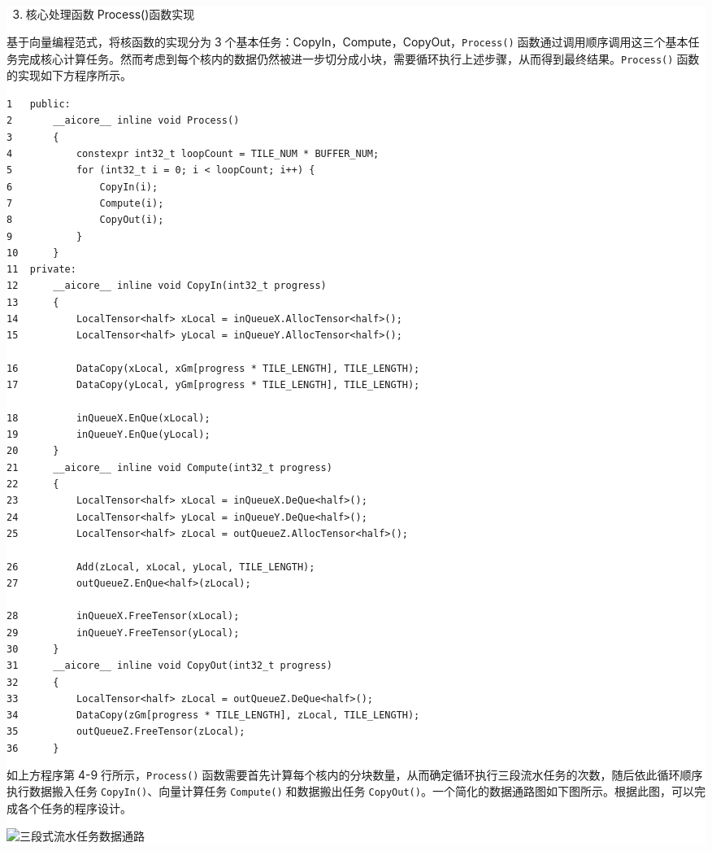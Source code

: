 3. 核心处理函数 Process()函数实现

基于向量编程范式，将核函数的实现分为 3 个基本任务：CopyIn，Compute，CopyOut，`Process()` 函数通过调用顺序调用这三个基本任务完成核心计算任务。然而考虑到每个核内的数据仍然被进一步切分成小块，需要循环执行上述步骤，从而得到最终结果。`Process()` 函数的实现如下方程序所示。 

```
1   public:
2       __aicore__ inline void Process()
3       {
4           constexpr int32_t loopCount = TILE_NUM * BUFFER_NUM;
5           for (int32_t i = 0; i < loopCount; i++) {
6               CopyIn(i);
7               Compute(i);
8               CopyOut(i);
9           }
10      }
11  private:
12      __aicore__ inline void CopyIn(int32_t progress)
13      {
14          LocalTensor<half> xLocal = inQueueX.AllocTensor<half>();
15          LocalTensor<half> yLocal = inQueueY.AllocTensor<half>();

16          DataCopy(xLocal, xGm[progress * TILE_LENGTH], TILE_LENGTH);
17          DataCopy(yLocal, yGm[progress * TILE_LENGTH], TILE_LENGTH);

18          inQueueX.EnQue(xLocal);
19          inQueueY.EnQue(yLocal);
20      }
21      __aicore__ inline void Compute(int32_t progress)
22      {
23          LocalTensor<half> xLocal = inQueueX.DeQue<half>();
24          LocalTensor<half> yLocal = inQueueY.DeQue<half>();
25          LocalTensor<half> zLocal = outQueueZ.AllocTensor<half>();

26          Add(zLocal, xLocal, yLocal, TILE_LENGTH);
27          outQueueZ.EnQue<half>(zLocal);

28          inQueueX.FreeTensor(xLocal);
29          inQueueY.FreeTensor(yLocal);
30      }
31      __aicore__ inline void CopyOut(int32_t progress)
32      {
33          LocalTensor<half> zLocal = outQueueZ.DeQue<half>();
34          DataCopy(zGm[progress * TILE_LENGTH], zLocal, TILE_LENGTH);
35          outQueueZ.FreeTensor(zLocal);
36      }

```
如上方程序第 4-9 行所示，`Process()` 函数需要首先计算每个核内的分块数量，从而确定循环执行三段流水任务的次数，随后依此循环顺序执行数据搬入任务 `CopyIn()`、向量计算任务 `Compute()` 和数据搬出任务 `CopyOut()`。一个简化的数据通路图如下图所示。根据此图，可以完成各个任务的程序设计。

![三段式流水任务数据通路](../images/03Compiler07CANN/paradigm3.png)
